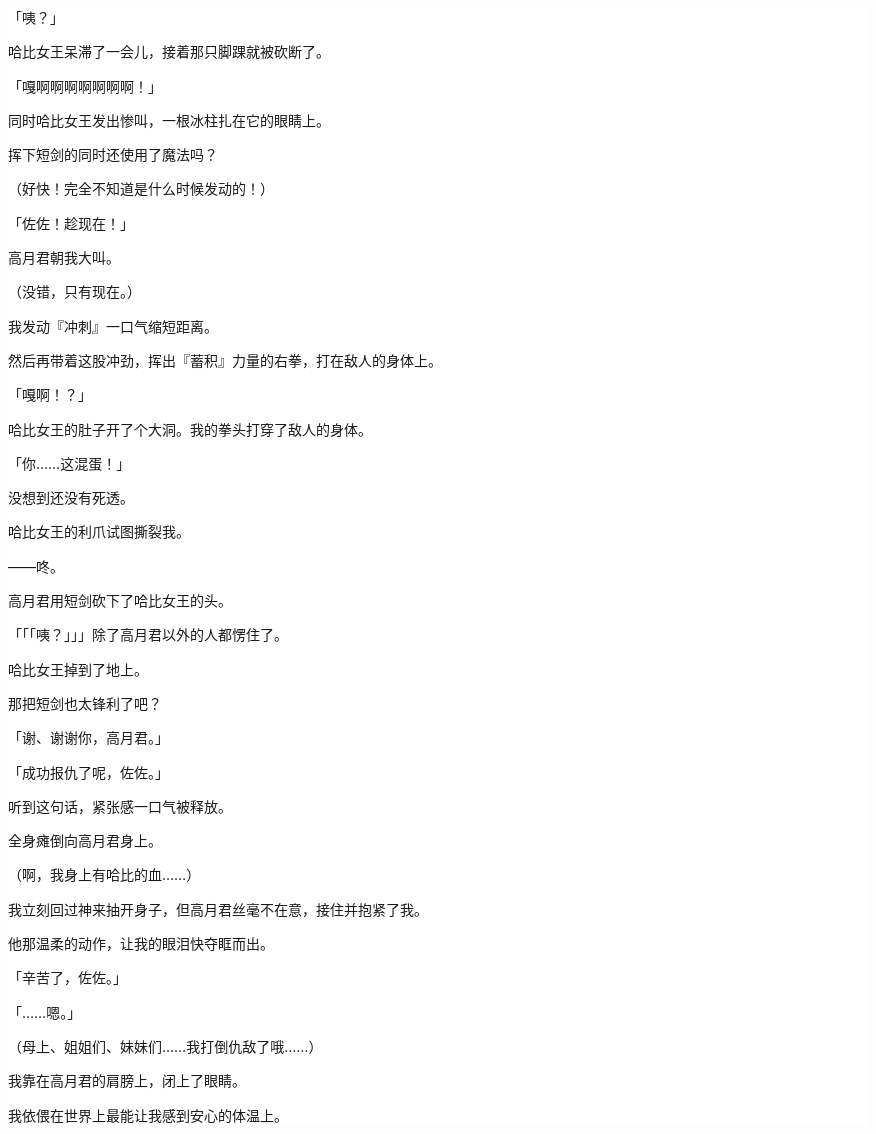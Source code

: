 「咦？」

哈比女王呆滞了一会儿，接着那只脚踝就被砍断了。

「嘎啊啊啊啊啊啊啊！」

同时哈比女王发出惨叫，一根冰柱扎在它的眼睛上。

挥下短剑的同时还使用了魔法吗？

（好快！完全不知道是什么时候发动的！）

「佐佐！趁现在！」

高月君朝我大叫。

（没错，只有现在。）

我发动『冲刺』一口气缩短距离。

然后再带着这股冲劲，挥出『蓄积』力量的右拳，打在敌人的身体上。

「嘎啊！？」

哈比女王的肚子开了个大洞。我的拳头打穿了敌人的身体。

「你……这混蛋！」

没想到还没有死透。

哈比女王的利爪试图撕裂我。

――咚。

高月君用短剑砍下了哈比女王的头。

「「「咦？」」」除了高月君以外的人都愣住了。

哈比女王掉到了地上。

那把短剑也太锋利了吧？

「谢、谢谢你，高月君。」

「成功报仇了呢，佐佐。」

听到这句话，紧张感一口气被释放。

全身瘫倒向高月君身上。

（啊，我身上有哈比的血……）

我立刻回过神来抽开身子，但高月君丝毫不在意，接住并抱紧了我。

他那温柔的动作，让我的眼泪快夺眶而出。

「辛苦了，佐佐。」

「……嗯。」

（母上、姐姐们、妹妹们……我打倒仇敌了哦……）

我靠在高月君的肩膀上，闭上了眼睛。

我依偎在世界上最能让我感到安心的体温上。

